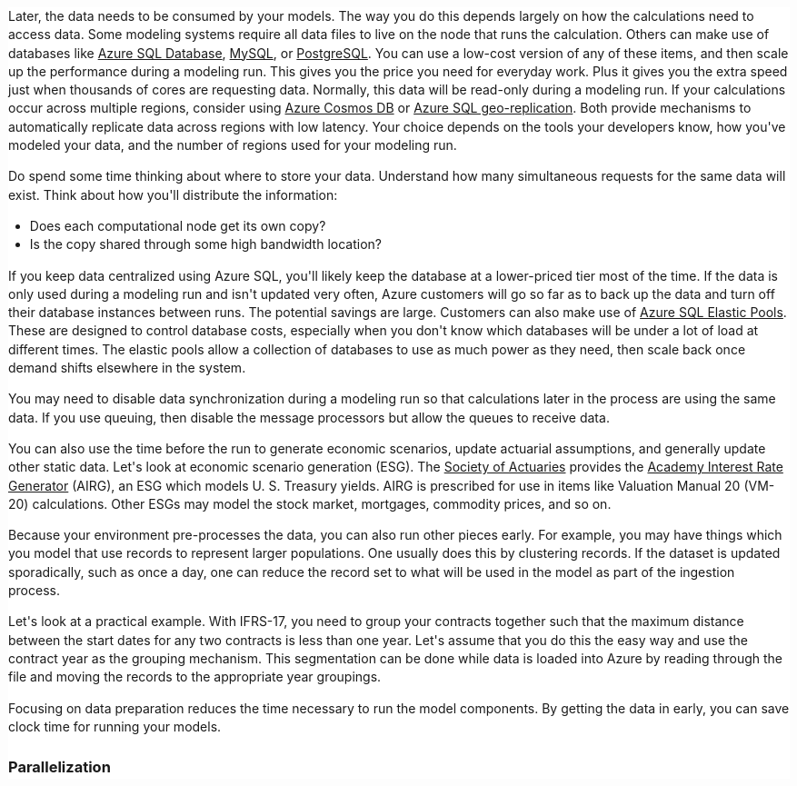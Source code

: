 Later, the data needs to be consumed by your models. The way you do this depends largely on how the calculations need to access data. Some modeling systems require all data files to live on the node that runs the calculation. Others can make use of databases like [Azure SQL Database](/azure/sql-database/?WT.mc_id=riskmodel-docs-scseely), [MySQL](/azure/mysql/?WT.mc_id=riskmodel-docs-scseely), or [PostgreSQL](/azure/postgresql/?WT.mc_id=riskmodel-docs-scseely). You can use a low-cost version of any of these items, and then scale up the performance during a modeling run. This gives you the price you need for everyday work. Plus it gives you the extra speed just when thousands of cores are requesting data. Normally, this data will be read-only during a modeling run. If your calculations occur across multiple regions, consider using [Azure Cosmos DB](/azure/cosmos-db/distribute-data-globally?WT.mc_id=riskmodel-docs-scseely) or [Azure SQL geo-replication](/azure/sql-database/sql-database-geo-replication-overview?WT.mc_id=riskmodel-docs-scseely). Both provide mechanisms to automatically replicate data across regions with low latency. Your choice depends on the tools your developers know, how you've modeled your data, and the number of regions used for your modeling run.

Do spend some time thinking about where to store your data. Understand how many simultaneous requests for the same data will exist. Think about how you'll distribute the information:

- Does each computational node get its own copy?
- Is the copy shared through some high bandwidth location?

If you keep data centralized using Azure SQL, you'll likely keep the database at a lower-priced tier most of the time. If the data is only used during a modeling run and isn't updated very often, Azure customers will go so far as to back up the data and turn off their database instances between runs. The potential savings are large. Customers can also make use of [Azure SQL Elastic Pools](/azure/sql-database/sql-database-elastic-pool?WT.mc_id=riskmodel-docs-scseely). These are designed to control database costs, especially when you don't know which databases will be under a lot of load at different times. The elastic pools allow a collection of databases to use as much power as they need, then scale back once demand shifts elsewhere in the system.

You may need to disable data synchronization during a modeling run so that calculations later in the process are using the same data. If you use queuing, then disable the message processors but allow the queues to receive data.

You can also use the time before the run to generate economic scenarios, update actuarial assumptions, and generally update other static data. Let's look at economic scenario generation (ESG). The [Society of Actuaries](https://www.soa.org/) provides the [Academy Interest Rate Generator](https://www.soa.org/tables-calcs-tools/research-scenario/) (AIRG), an ESG which models U. S. Treasury yields. AIRG is prescribed for use in items like Valuation Manual 20 (VM-20) calculations. Other ESGs may model the stock market, mortgages, commodity prices, and so on.

Because your environment pre-processes the data, you can also run other pieces early. For example, you may have things which you model that use records to represent larger populations. One usually does this by clustering records. If the dataset is updated sporadically, such as once a day, one can reduce the record set to what will be used in the model as part of the ingestion process.

Let's look at a practical example. With IFRS-17, you need to group your contracts together such that the maximum distance between the start dates for any two contracts is less than one year. Let's assume that you do this the easy way and use the contract year as the grouping mechanism. This segmentation can be done while data is loaded into Azure by reading through the file and moving the records to the appropriate year groupings.

Focusing on data preparation reduces the time necessary to run the model components. By getting the data in early, you can save clock time for running your models.

### Parallelization
